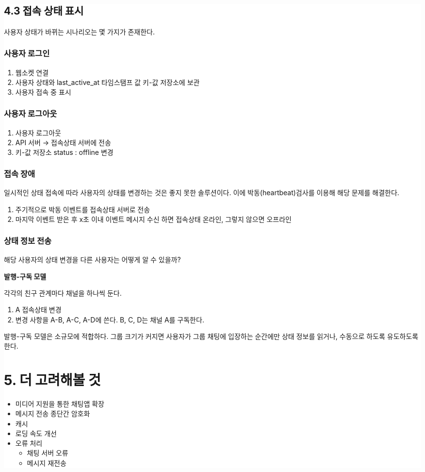 </ul>
<h2 id="43-접속-상태-표시">4.3 접속 상태 표시</h2>
<p>사용자 상태가 바뀌는 시나리오는 몇 가지가 존재한다.</p>
<h3 id="사용자-로그인">사용자 로그인</h3>
<ol>
<li>웹소켓 연결</li>
<li>사용자 상태와 last_active_at 타임스탬프 값 키-값 저장소에 보관</li>
<li>사용자 접속 중 표시</li>
</ol>
<h3 id="사용자-로그아웃">사용자 로그아웃</h3>
<ol>
<li>사용자 로그아웃</li>
<li>API 서버 → 접속상태 서버에 전송</li>
<li>키-값 저장소 status : offline 변경</li>
</ol>
<h3 id="접속-장애">접속 장애</h3>
<p>일시적인 상태 접속에 따라 사용자의 상태를 변경하는 것은 좋지 못한 솔루션이다. 이에 박동(heartbeat)검사를 이용해 해당 문제를 해결한다.</p>
<ol>
<li>주기적으로 박동 이벤트를 접속상태 서버로 전송</li>
<li>마지막 이벤트 받은 후 x초 이내 이벤트 메시지 수신 하면 접속상태 온라인, 그렇지 않으면 오프라인</li>
</ol>
<h3 id="상태-정보-전송">상태 정보 전송</h3>
<p>해당 사용자의 상태 변경을 다른 사용자는 어떻게 알 수 있을까?</p>
<p><strong>발행-구독 모델</strong></p>
<p>각각의 친구 관계마다 채널을 하나씩 둔다.</p>
<ol>
<li>A 접속상태 변경</li>
<li>변경 사항을 A-B, A-C, A-D에 쓴다. B, C, D는 채널 A를 구독한다.</li>
</ol>
<p>발행-구독 모델은 소규모에 적합하다. 그룹 크기가 커지면 사용자가 그룹 채팅에 입장하는 순간에만 상태 정보를 읽거나, 수동으로 하도록 유도하도록 한다.</p>
<h1 id="5-더-고려해볼-것">5. 더 고려해볼 것</h1>
<ul>
<li>미디어 지원을 통한 채팅앱 확장</li>
<li>메시지 전송 종단간 암호화</li>
<li>캐시</li>
<li>로딩 속도 개선</li>
<li>오류 처리<ul>
<li>채팅 서버 오류</li>
<li>메시지 재전송</li>
</ul>
</li>
</ul>